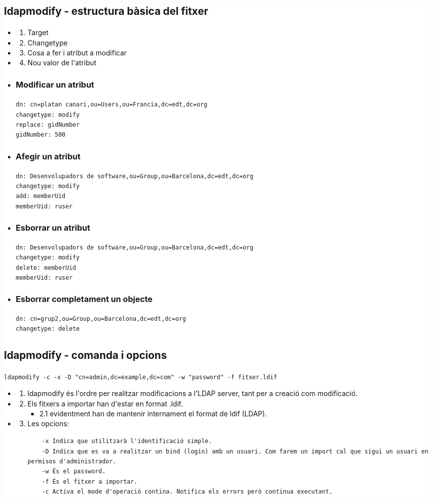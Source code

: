 ## ldapmodify - estructura bàsica del fitxer
- 1. Target
- 2. Changetype
- 3. Cosa a fer i atribut a modificar
- 4. Nou valor de l'atribut

- ### Modificar un atribut
	```
	dn: cn=platan canari,ou=Users,ou=Francia,dc=edt,dc=org
	changetype: modify
	replace: gidNumber
	gidNumber: 500
	```

- ### Afegir un atribut
	```
	dn: Desenvolupadors de software,ou=Group,ou=Barcelona,dc=edt,dc=org
	changetype: modify
	add: memberUid
	memberUid: ruser
	```

- ### Esborrar un atribut
	```
	dn: Desenvolupadors de software,ou=Group,ou=Barcelona,dc=edt,dc=org
	changetype: modify
	delete: memberUid
	memberUid: ruser
	```

- ### Esborrar completament un objecte
	```
	dn: cn=grup2,ou=Group,ou=Barcelona,dc=edt,dc=org
	changetype: delete
	```

## ldapmodify - comanda i opcions
 ```
 ldapmodify -c -x -D "cn=admin,dc=example,dc=com" -w "password" -f fitxer.ldif
 ```
- 1. ldapmodify és l'ordre per realitzar modificacions a l'LDAP server, tant per a creació com modificació.
- 2. Els fitxers a importar han d'estar en format .ldif.
     - 2.1 evidentment han de mantenir internament el format de ldif (LDAP).
- 3. Les opcions:
	    ```
            -x Indica que utilitzarà l'identificació simple.
            -D Indica que es va a realitzar un bind (login) amb un usuari. Com farem un import cal que sigui un usuari en permisos d'administrador.
            -w És el password.
            -f És el fitxer a importar.
            -c Activa el mode d'operació contina. Notifica els errors però continua executant.
	    ```
